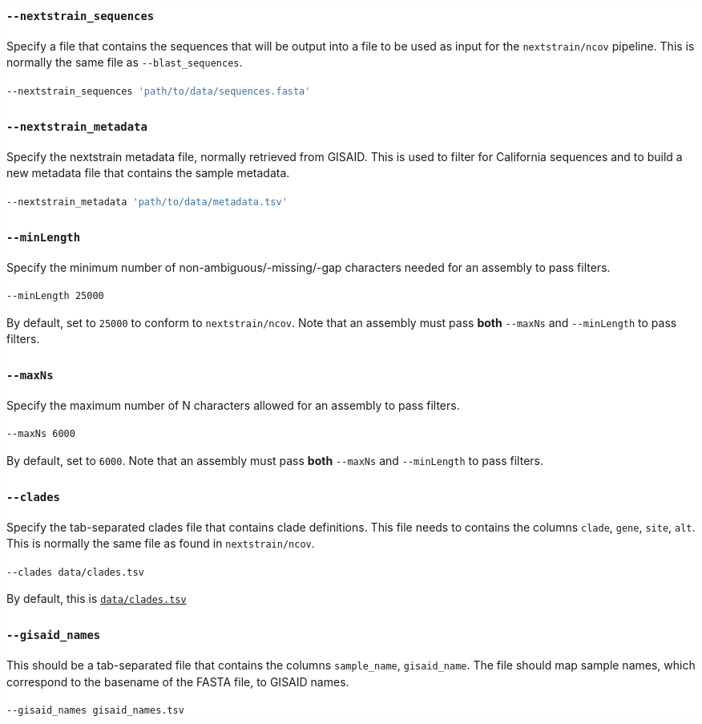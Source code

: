 ### `--nextstrain_sequences`
Specify a file that contains the sequences that will be output into a file to be used as input for the `nextstrain/ncov` pipeline. This is normally the same file as `--blast_sequences`.

```bash
--nextstrain_sequences 'path/to/data/sequences.fasta'
```

### `--nextstrain_metadata`
Specify the nextstrain metadata file, normally retrieved from GISAID. This is used to filter for California sequences and to build a new metadata file that contains the sample metadata.

```bash
--nextstrain_metadata 'path/to/data/metadata.tsv'
```

### `--minLength`
Specify the minimum number of non-ambiguous/-missing/-gap characters needed for an assembly to pass filters.

```bash
--minLength 25000
```

By default, set to `25000` to conform to `nextstrain/ncov`. Note that an assembly must pass __both__ `--maxNs` and `--minLength` to pass filters.

### `--maxNs`
Specify the maximum number of N characters allowed for an assembly to pass filters.

```bash
--maxNs 6000
```

By default, set to `6000`. Note that an assembly must pass __both__ `--maxNs` and `--minLength` to pass filters.

### `--clades`
Specify the tab-separated clades file that contains clade definitions. This file needs to contains the columns `clade`, `gene`, `site`, `alt`. This is normally the same file as found in `nextstrain/ncov`.

```bash
--clades data/clades.tsv
```

By default, this is [`data/clades.tsv`](../data/clades.tsv)

### `--gisaid_names`
This should be a tab-separated file that contains the columns `sample_name`, `gisaid_name`. The file should map sample names, which correspond to the basename of the FASTA file, to GISAID names.

```bash
--gisaid_names gisaid_names.tsv
```
